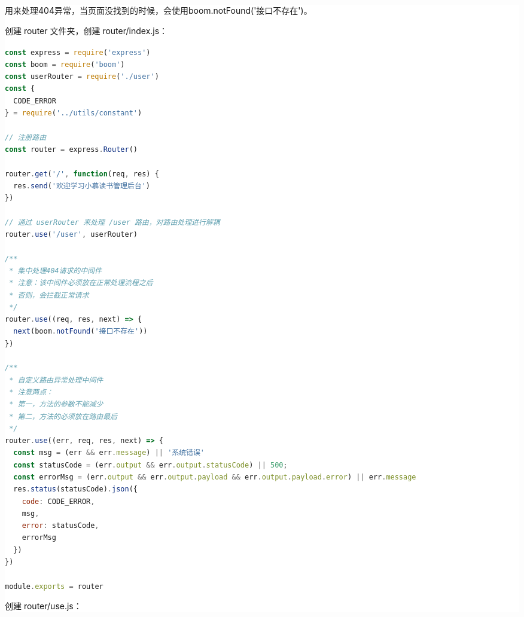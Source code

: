 用来处理404异常，当页面没找到的时候，会使用boom.notFound('接口不存在')。

创建 router 文件夹，创建 router/index.js：

```js
const express = require('express')
const boom = require('boom')
const userRouter = require('./user')
const {
  CODE_ERROR
} = require('../utils/constant')

// 注册路由
const router = express.Router()

router.get('/', function(req, res) {
  res.send('欢迎学习小慕读书管理后台')
})

// 通过 userRouter 来处理 /user 路由，对路由处理进行解耦
router.use('/user', userRouter)

/**
 * 集中处理404请求的中间件
 * 注意：该中间件必须放在正常处理流程之后
 * 否则，会拦截正常请求
 */
router.use((req, res, next) => {
  next(boom.notFound('接口不存在'))
})

/**
 * 自定义路由异常处理中间件
 * 注意两点：
 * 第一，方法的参数不能减少
 * 第二，方法的必须放在路由最后
 */
router.use((err, req, res, next) => {
  const msg = (err && err.message) || '系统错误'
  const statusCode = (err.output && err.output.statusCode) || 500;
  const errorMsg = (err.output && err.output.payload && err.output.payload.error) || err.message
  res.status(statusCode).json({
    code: CODE_ERROR,
    msg,
    error: statusCode,
    errorMsg
  })
})

module.exports = router
```

创建 router/use.js：
